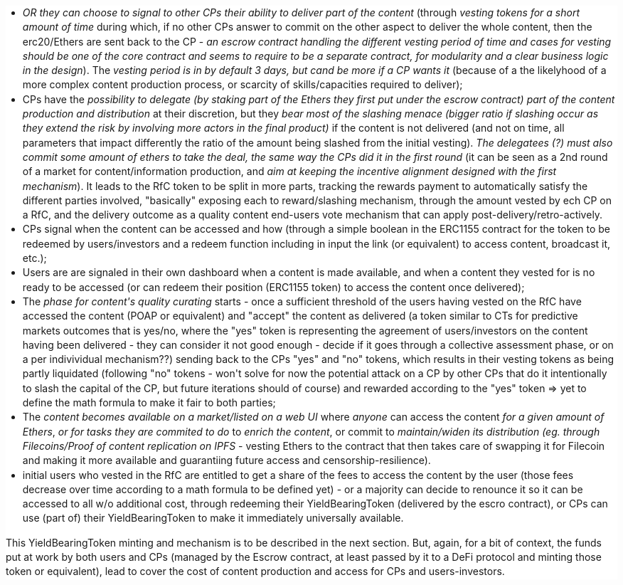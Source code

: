 - *OR they can choose to signal to other CPs their ability to deliver part of the content* (through *vesting tokens for a short amount of time* during which, if no other CPs answer to commit on the other aspect to deliver the whole content, then the erc20/Ethers are sent back to the CP - *an escrow contract handling the different vesting period of time and cases for vesting should be one of the core contract and seems to require to be a separate contract, for modularity and 
a clear business logic in the design*). The *vesting period is in by default 3 days, but cand be more if a CP wants it* (because of a the likelyhood of a more complex content production process, or scarcity of skills/capacities required to deliver);
- CPs have the *possibility to delegate (by staking part of the Ethers they first put under the escrow contract) part of the content production and distribution* at their discretion, but they *bear most of the slashing menace (bigger ratio if slashing occur as they extend the risk by involving more actors in the final product)* if the content is not delivered (and not on time, all parameters that impact differently the ratio of the amount being slashed from the initial vesting). *The delegatees (?) must also commit some amount of ethers to take the deal, the same way the CPs did it in the first round* (it can be seen as a 2nd round of a market for content/information production, and *aim at keeping the incentive alignment designed with the first mechanism*). It leads to the RfC token to be split in more parts, tracking the rewards payment to automatically satisfy the different parties involved, "basically" exposing each to reward/slashing mechanism, through the amount vested by ech CP on a RfC, and the delivery outcome as a quality content end-users vote mechanism that can apply post-delivery/retro-actively.
- CPs signal when the content can be accessed and how (through a simple boolean in the ERC1155 contract for the token to be redeemed by users/investors and a redeem function including in input the link (or equivalent) to access content, broadcast it, etc.);
- Users are are signaled in their own dashboard when a content is made available, and when a content they vested for is no ready to be accessed (or can redeem their position (ERC1155 token) to access the content once delivered);
- The *phase for content's quality curating* starts - once a sufficient threshold of the users having vested on the RfC have accessed the content (POAP or equivalent) and "accept" the content as delivered (a token similar to CTs for predictive markets outcomes that is yes/no, where the "yes" token is representing the agreement of users/investors on the content having been delivered - they can consider it not good enough - decide if it goes through a collective assessment phase, or on a per indivividual mechanism??) sending back to the CPs "yes" and "no" tokens, which results in their vesting tokens as being partly liquidated (following "no" tokens - won't solve for now the potential attack on a CP by other CPs that do it intentionally to slash the capital of the CP, but future iterations should of course) and rewarded according to the "yes" token => yet to define the math formula to make it fair to both parties;
- The *content becomes available on a market/listed on a web UI* where *anyone* can access the content *for a given amount of Ethers*, *or for tasks they are commited to do* to *enrich the content*, or commit to *maintain/widen its distribution (eg. through Filecoins/Proof of content replication on IPFS* - vesting Ethers to the contract that then takes care of swapping it for Filecoin and making it more available and guarantiing future access and censorship-resilience).
- initial users who vested in the RfC are entitled to get a share of the fees to access the content by the user (those fees decrease over time according to a math formula to be defined yet) - or a majority can decide to renounce it so it can be accessed to all w/o additional cost, through redeeming their YieldBearingToken (delivered by the escro contract), or CPs can use (part of) their YieldBearingToken to make it immediately universally available.

This YieldBearingToken minting and mechanism is to be described in the next section. 
But, again, for a bit of context, the funds put at work by both users and CPs (managed by the Escrow contract, at least passed by it to a DeFi protocol and minting those token or equivalent), lead to cover the cost of content production and access for CPs and users-investors. 
